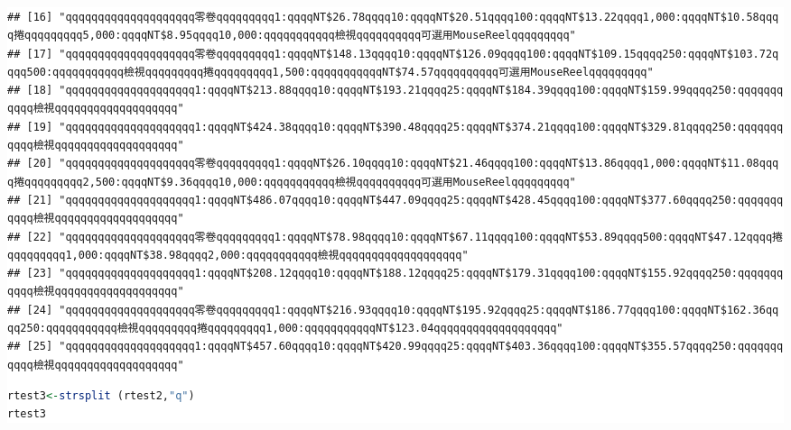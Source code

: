     ## [16] "qqqqqqqqqqqqqqqqqqqq零卷qqqqqqqqq1:qqqqNT$26.78qqqq10:qqqqNT$20.51qqqq100:qqqqNT$13.22qqqq1,000:qqqqNT$10.58qqqq捲qqqqqqqqq5,000:qqqqNT$8.95qqqq10,000:qqqqqqqqqqq檢視qqqqqqqqqq可選用MouseReelqqqqqqqqq"            
    ## [17] "qqqqqqqqqqqqqqqqqqqq零卷qqqqqqqqq1:qqqqNT$148.13qqqq10:qqqqNT$126.09qqqq100:qqqqNT$109.15qqqq250:qqqqNT$103.72qqqq500:qqqqqqqqqqq檢視qqqqqqqqq捲qqqqqqqqq1,500:qqqqqqqqqqqNT$74.57qqqqqqqqqq可選用MouseReelqqqqqqqqq"
    ## [18] "qqqqqqqqqqqqqqqqqqqq1:qqqqNT$213.88qqqq10:qqqqNT$193.21qqqq25:qqqqNT$184.39qqqq100:qqqqNT$159.99qqqq250:qqqqqqqqqqq檢視qqqqqqqqqqqqqqqqqqq"                                                                          
    ## [19] "qqqqqqqqqqqqqqqqqqqq1:qqqqNT$424.38qqqq10:qqqqNT$390.48qqqq25:qqqqNT$374.21qqqq100:qqqqNT$329.81qqqq250:qqqqqqqqqqq檢視qqqqqqqqqqqqqqqqqqq"                                                                          
    ## [20] "qqqqqqqqqqqqqqqqqqqq零卷qqqqqqqqq1:qqqqNT$26.10qqqq10:qqqqNT$21.46qqqq100:qqqqNT$13.86qqqq1,000:qqqqNT$11.08qqqq捲qqqqqqqqq2,500:qqqqNT$9.36qqqq10,000:qqqqqqqqqqq檢視qqqqqqqqqq可選用MouseReelqqqqqqqqq"            
    ## [21] "qqqqqqqqqqqqqqqqqqqq1:qqqqNT$486.07qqqq10:qqqqNT$447.09qqqq25:qqqqNT$428.45qqqq100:qqqqNT$377.60qqqq250:qqqqqqqqqqq檢視qqqqqqqqqqqqqqqqqqq"                                                                          
    ## [22] "qqqqqqqqqqqqqqqqqqqq零卷qqqqqqqqq1:qqqqNT$78.98qqqq10:qqqqNT$67.11qqqq100:qqqqNT$53.89qqqq500:qqqqNT$47.12qqqq捲qqqqqqqqq1,000:qqqqNT$38.98qqqq2,000:qqqqqqqqqqq檢視qqqqqqqqqqqqqqqqqqq"                             
    ## [23] "qqqqqqqqqqqqqqqqqqqq1:qqqqNT$208.12qqqq10:qqqqNT$188.12qqqq25:qqqqNT$179.31qqqq100:qqqqNT$155.92qqqq250:qqqqqqqqqqq檢視qqqqqqqqqqqqqqqqqqq"                                                                          
    ## [24] "qqqqqqqqqqqqqqqqqqqq零卷qqqqqqqqq1:qqqqNT$216.93qqqq10:qqqqNT$195.92qqqq25:qqqqNT$186.77qqqq100:qqqqNT$162.36qqqq250:qqqqqqqqqqq檢視qqqqqqqqq捲qqqqqqqqq1,000:qqqqqqqqqqqNT$123.04qqqqqqqqqqqqqqqqqqq"               
    ## [25] "qqqqqqqqqqqqqqqqqqqq1:qqqqNT$457.60qqqq10:qqqqNT$420.99qqqq25:qqqqNT$403.36qqqq100:qqqqNT$355.57qqqq250:qqqqqqqqqqq檢視qqqqqqqqqqqqqqqqqqq"

``` r
rtest3<-strsplit (rtest2,"q")
rtest3
```

